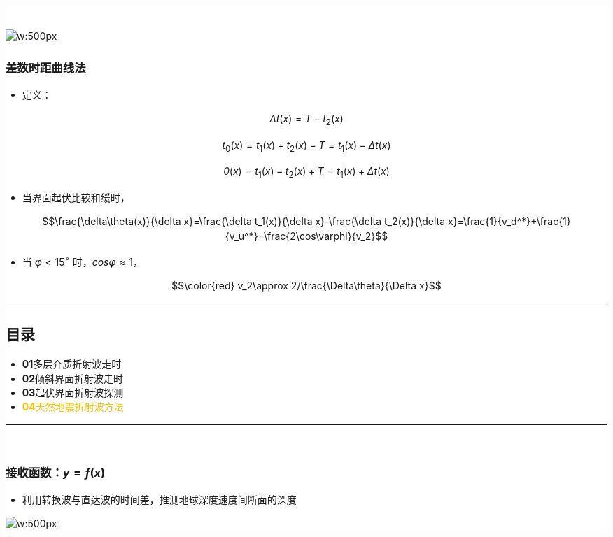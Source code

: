 
<div class="twocols">

<br/>

![w:500px](https://git.nju.edu.cn/huangz/images/-/raw/main/pictures/2025/03/21_10_42_13_20250321104213758.png)

<p class="break"></p>

### 差数时距曲线法

- 定义：

$$\Delta t(x)=T-t_2(x)$$

$$t_0(x) = t_1(x)+t_2(x)-T=t_1(x)-\Delta t(x)$$


$$\theta(x) = t_1(x)-t_2(x)+T=t_1(x)+\Delta t(x)$$

- 当界面起伏比较和缓时，

$$\frac{\delta\theta(x)}{\delta x}=\frac{\delta t_1(x)}{\delta x}-\frac{\delta t_2(x)}{\delta x}=\frac{1}{v_d^*}+\frac{1}{v_u^*}=\frac{2\cos\varphi}{v_2}$$

- 当 $\varphi<15^\circ$ 时，$cos\varphi\approx 1$，


$$\color{red} v_2\approx 2/\frac{\Delta\theta}{\Delta x}$$

</div></div>


---


## 目录

- **01**多层介质折射波走时
- **02**倾斜界面折射波走时
- **03**起伏界面折射波探测
- <font color="#ffc000"> **04**天然地震折射波方法</font>


---

<div class="colwrap">
<div class="left">

<br/>

### 接收函数：$y=f(x)$
- 利用转换波与直达波的时间差，推测地球深度速度间断面的深度

![w:500px](https://git.nju.edu.cn/huangz/images/-/raw/main/pictures/2025/03/21_10_58_51_20250321105851541.png)

</div>

<div class="right inverted">

